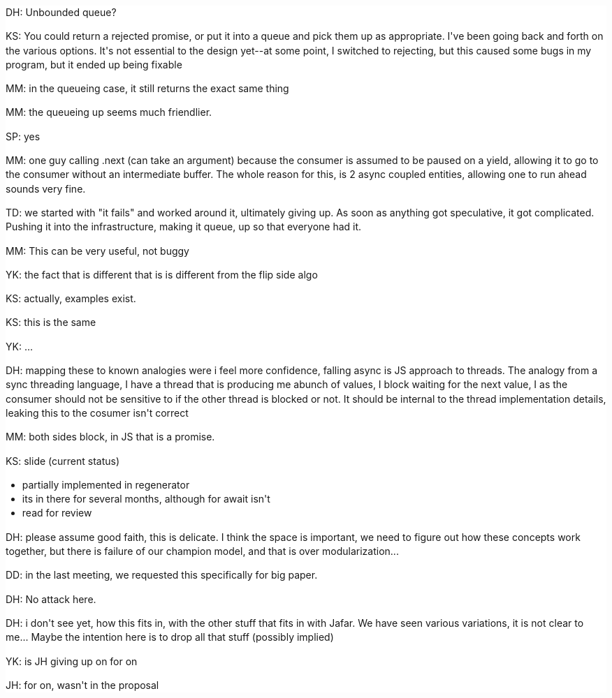 DH: Unbounded queue?

KS: You could return a rejected promise, or put it into a queue and pick them up as appropriate. I've been going back and forth on the various options. It's not essential to the design yet--at some point, I switched to rejecting, but this caused some bugs in my program, but it ended up being fixable

MM: in the queueing case, it still returns the exact same thing

MM: the queueing up seems much friendlier.

SP: yes

MM: one guy calling .next (can take an argument) because the consumer is assumed to be paused on a yield, allowing it to go to the consumer without an intermediate buffer. The whole reason for this, is 2 async coupled entities, allowing one to run ahead sounds very fine.

TD: we started with "it fails" and worked around it, ultimately giving up. As soon as anything got speculative, it got complicated. Pushing it into the infrastructure, making it queue, up so that everyone had it.

MM: This can be very useful, not buggy

YK: the fact that is different that is is different from the flip side algo

KS: actually, examples exist.

KS: this is the same

YK: ...

DH:  mapping these to known analogies were i feel more confidence, falling async is JS approach to threads. The analogy from a sync threading language, I have a thread that is producing me abunch of values, I block waiting for the next value, I as the consumer should not be sensitive to if the other thread is blocked or not. It should be internal to the thread implementation details, leaking this to the cosumer isn't correct

MM: both sides block, in JS that is a promise.

KS: slide (current status)

- partially implemented in regenerator
- its in there for several months, although for await isn't
- read for review

DH: please assume good faith, this is delicate. I think the space is important, we need to figure out how these concepts work together, but there is failure of our champion model, and that is over modularization...

DD: in the last meeting, we requested this specifically for big paper.

DH: No attack here.

DH: i don't see yet, how this fits in, with the other stuff that fits in with Jafar. We have seen various variations, it is not clear to me... Maybe the intention here is to drop all that stuff (possibly implied)

YK: is JH giving up on for on

JH:  for on, wasn't in the proposal
